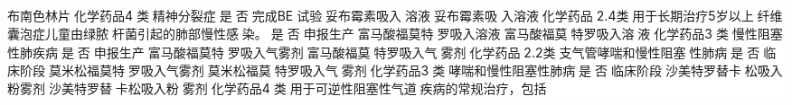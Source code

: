 布南色林片
化学药品4
类
精神分裂症
是
否
完成BE
试验
妥布霉素吸入
溶液
妥布霉素吸
入溶液
化学药品
2.4类
用于长期治疗5岁以上
纤维囊泡症儿童由绿脓
杆菌引起的肺部慢性感
染。
是
否
申报生产
富马酸福莫特
罗吸入溶液
富马酸福莫
特罗吸入溶
液
化学药品3
类
慢性阻塞性肺疾病
是
否
申报生产
富马酸福莫特
罗吸入气雾剂
富马酸福莫
特罗吸入气
雾剂
化学药品
2.2类
支气管哮喘和慢性阻塞
性肺病
是
否
临床阶段
莫米松福莫特
罗吸入气雾剂
莫米松福莫
特罗吸入气
雾剂
化学药品3
类
哮喘和慢性阻塞性肺病
是
否
临床阶段
沙美特罗替卡
松吸入粉雾剂
沙美特罗替
卡松吸入粉
雾剂
化学药品4
类
用于可逆性阻塞性气道
疾病的常规治疗，包括